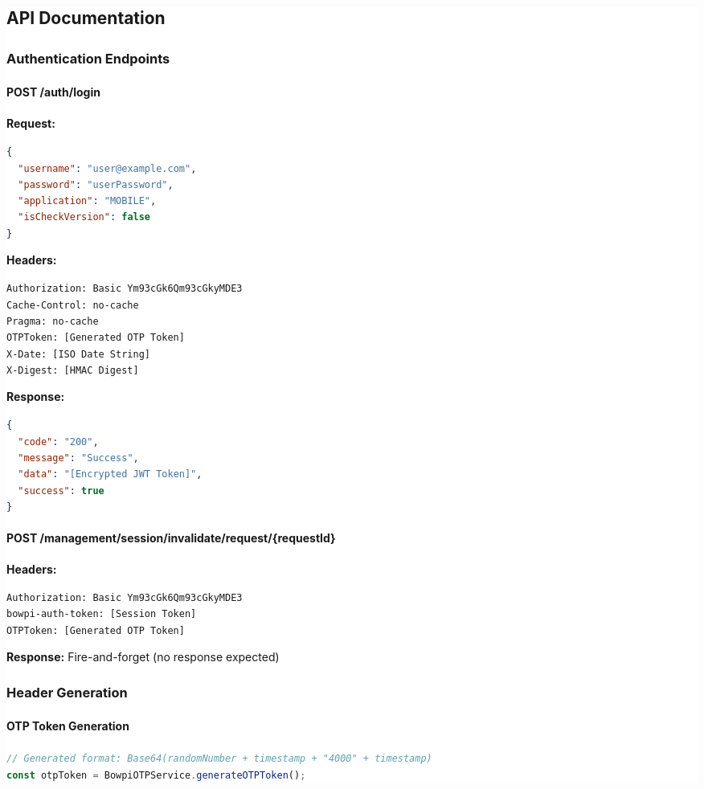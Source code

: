 ## API Documentation

### Authentication Endpoints

#### POST /auth/login

**Request:**
```json
{
  "username": "user@example.com",
  "password": "userPassword",
  "application": "MOBILE",
  "isCheckVersion": false
}
```

**Headers:**
```
Authorization: Basic Ym93cGk6Qm93cGkyMDE3
Cache-Control: no-cache
Pragma: no-cache
OTPToken: [Generated OTP Token]
X-Date: [ISO Date String]
X-Digest: [HMAC Digest]
```

**Response:**
```json
{
  "code": "200",
  "message": "Success",
  "data": "[Encrypted JWT Token]",
  "success": true
}
```

#### POST /management/session/invalidate/request/{requestId}

**Headers:**
```
Authorization: Basic Ym93cGk6Qm93cGkyMDE3
bowpi-auth-token: [Session Token]
OTPToken: [Generated OTP Token]
```

**Response:** Fire-and-forget (no response expected)

### Header Generation

#### OTP Token Generation

```typescript
// Generated format: Base64(randomNumber + timestamp + "4000" + timestamp)
const otpToken = BowpiOTPService.generateOTPToken();
```

